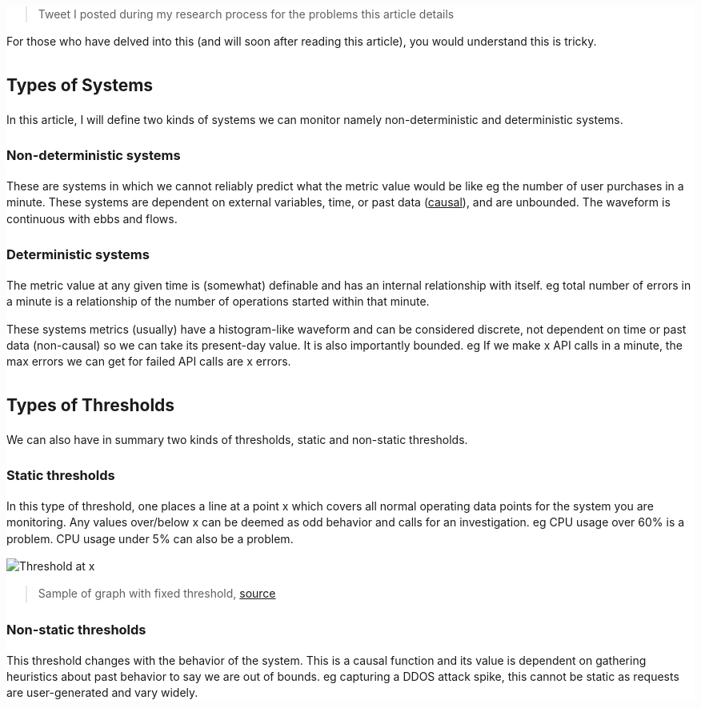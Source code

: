 > Tweet I posted during my research process for the problems this article details

For those who have delved into this (and will soon after reading this article), you would understand this is tricky.

## Types of Systems

In this article, I will define two kinds of systems we can monitor namely non-deterministic and deterministic systems.

### Non-deterministic systems

These are systems in which we cannot reliably predict what the metric value would be like
eg the number of user purchases in a minute. These systems are dependent on external variables, time, or past
data ([causal](https://en.wikipedia.org/wiki/Causal_system)), and are unbounded. The waveform is continuous with ebbs
and flows.

### Deterministic systems

The metric value at any given time is (somewhat) definable and has an internal relationship
with itself. eg total number of errors in a minute is a relationship of the number of operations started within that
minute.

These systems metrics (usually) have a histogram-like waveform and can be considered discrete, not dependent on time or
past
data (non-causal) so we can take its present-day value. It is also importantly bounded.
eg If we make x API calls in a minute, the max errors we can get for failed API calls are x errors.

## Types of Thresholds

We can also have in summary two kinds of thresholds, static and non-static thresholds.

### Static thresholds

In this type of threshold, one places a line at a point x which covers all normal operating data points for the system
you
are monitoring. Any values over/below x can be deemed as odd behavior and calls for an investigation. eg CPU usage over
60% is a problem. CPU usage under 5% can also be a problem.

![Threshold at x](https://i.stack.imgur.com/SOgcp.png)
> Sample of graph with fixed threshold, [source](https://stackoverflow.com/questions/73034240/display-thresholds-as-horizontal-lines-with-label-in-chart-js)

### Non-static thresholds

This threshold changes with the behavior of the system. This is a causal function and its
value is dependent on gathering heuristics about past behavior to say we are out of bounds. eg capturing a DDOS attack
spike, this cannot be static as requests are user-generated and vary widely.
